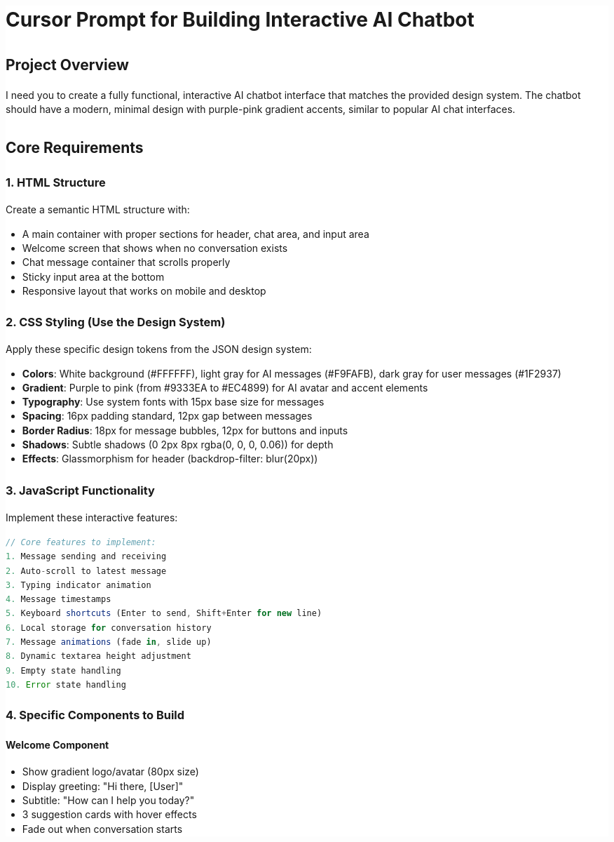 # Cursor Prompt for Building Interactive AI Chatbot

## Project Overview
I need you to create a fully functional, interactive AI chatbot interface that matches the provided design system. The chatbot should have a modern, minimal design with purple-pink gradient accents, similar to popular AI chat interfaces.

## Core Requirements

### 1. HTML Structure
Create a semantic HTML structure with:
- A main container with proper sections for header, chat area, and input area
- Welcome screen that shows when no conversation exists
- Chat message container that scrolls properly
- Sticky input area at the bottom
- Responsive layout that works on mobile and desktop

### 2. CSS Styling (Use the Design System)
Apply these specific design tokens from the JSON design system:
- **Colors**: White background (#FFFFFF), light gray for AI messages (#F9FAFB), dark gray for user messages (#1F2937)
- **Gradient**: Purple to pink (from #9333EA to #EC4899) for AI avatar and accent elements
- **Typography**: Use system fonts with 15px base size for messages
- **Spacing**: 16px padding standard, 12px gap between messages
- **Border Radius**: 18px for message bubbles, 12px for buttons and inputs
- **Shadows**: Subtle shadows (0 2px 8px rgba(0, 0, 0, 0.06)) for depth
- **Effects**: Glassmorphism for header (backdrop-filter: blur(20px))

### 3. JavaScript Functionality
Implement these interactive features:

```javascript
// Core features to implement:
1. Message sending and receiving
2. Auto-scroll to latest message
3. Typing indicator animation
4. Message timestamps
5. Keyboard shortcuts (Enter to send, Shift+Enter for new line)
6. Local storage for conversation history
7. Message animations (fade in, slide up)
8. Dynamic textarea height adjustment
9. Empty state handling
10. Error state handling
```

### 4. Specific Components to Build

#### Welcome Component
- Show gradient logo/avatar (80px size)
- Display greeting: "Hi there, [User]"
- Subtitle: "How can I help you today?"
- 3 suggestion cards with hover effects
- Fade out when conversation starts
